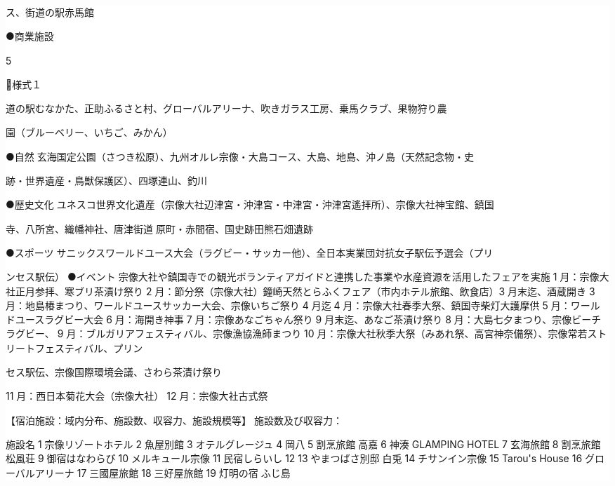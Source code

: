 ス、街道の駅赤馬館

●商業施設

5

様式１

道の駅むなかた、正助ふるさと村、グローバルアリーナ、吹きガラス工房、乗馬クラブ、果物狩り農

園（ブルーベリー、いちご、みかん）

●自然
玄海国定公園（さつき松原）、九州オルレ宗像・大島コース、大島、地島、沖ノ島（天然記念物・史

跡・世界遺産・鳥獣保護区）、四塚連山、釣川

●歴史文化
ユネスコ世界文化遺産（宗像大社辺津宮・沖津宮・中津宮・沖津宮遙拝所）、宗像大社神宝館、鎮国

寺、八所宮、織幡神社、唐津街道 原町・赤間宿、国史跡田熊石畑遺跡

●スポーツ
サニックスワールドユース大会（ラグビー・サッカー他）、全日本実業団対抗女子駅伝予選会（プリ

ンセス駅伝）
●イベント
宗像大社や鎮国寺での観光ボランティアガイドと連携した事業や水産資源を活用したフェアを実施
1 月：宗像大社正月参拝、寒ブリ茶漬け祭り
2 月：節分祭（宗像大社）鐘崎天然とらふくフェア（市内ホテル旅館、飲食店）3 月末迄、酒蔵開き
3 月：地島椿まつり、ワールドユースサッカー大会、宗像いちご祭り 4 月迄
4 月：宗像大社春季大祭、鎮国寺柴灯大護摩供
5 月：ワールドユースラグビー大会
6 月：海開き神事
7 月：宗像あなごちゃん祭り 9 月末迄、あなご茶漬け祭り
8 月：大島七夕まつり、宗像ビーチラグビー、
9 月：ブルガリアフェスティバル、宗像漁協漁師まつり
10 月：宗像大社秋季大祭（みあれ祭、高宮神奈備祭）、宗像常若ストリートフェスティバル、プリン

セス駅伝、宗像国際環境会議、さわら茶漬け祭り

11 月：西日本菊花大会（宗像大社）
12 月：宗像大社古式祭

【宿泊施設：域内分布、施設数、収容力、施設規模等】
施設数及び収容力：

施設名
1  宗像リゾートホテル
2  魚屋別館
3  オテルグレージュ
4  岡八
5  割烹旅館  高嘉
6  神湊 GLAMPING HOTEL
7  玄海旅館
8  割烹旅館  松風荘
9  御宿はなわらび
10  メルキュール宗像
11  民宿しらいし
12
13  やまつばさ別邸  白兎
14  チサンイン宗像
15
Tarou's House
16  グローバルアリーナ
17  三國屋旅館
18  三好屋旅館
19  灯明の宿  ふじ島
